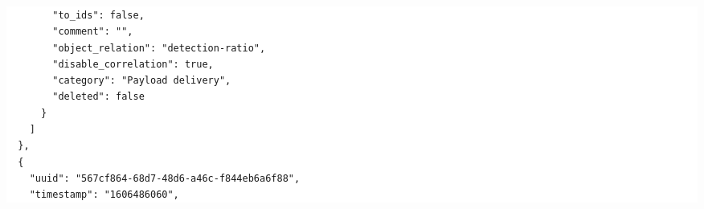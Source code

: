             "to_ids": false,
            "comment": "",
            "object_relation": "detection-ratio",
            "disable_correlation": true,
            "category": "Payload delivery",
            "deleted": false
          }
        ]
      },
      {
        "uuid": "567cf864-68d7-48d6-a46c-f844eb6a6f88",
        "timestamp": "1606486060",
